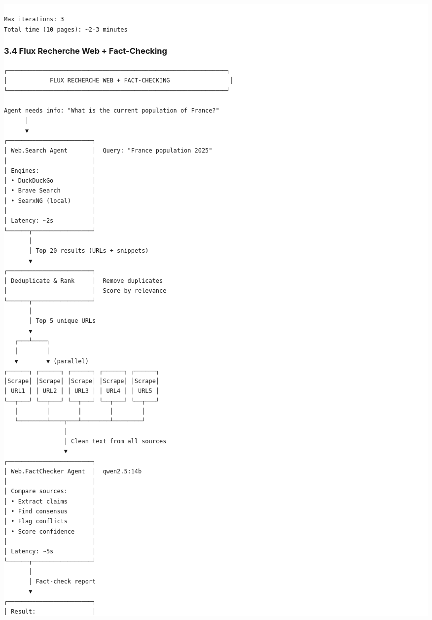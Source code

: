 ```

Max iterations: 3
Total time (10 pages): ~2-3 minutes
```

### 3.4 Flux Recherche Web + Fact-Checking

```
┌──────────────────────────────────────────────────────────────┐
│            FLUX RECHERCHE WEB + FACT-CHECKING                 │
└──────────────────────────────────────────────────────────────┘

Agent needs info: "What is the current population of France?"
      │
      ▼
┌────────────────────────┐
│ Web.Search Agent       │  Query: "France population 2025"
│                        │
│ Engines:               │
│ • DuckDuckGo           │
│ • Brave Search         │
│ • SearxNG (local)      │
│                        │
│ Latency: ~2s           │
└──────┬─────────────────┘
       │
       │ Top 20 results (URLs + snippets)
       ▼
┌────────────────────────┐
│ Deduplicate & Rank     │  Remove duplicates
│                        │  Score by relevance
└──────┬─────────────────┘
       │
       │ Top 5 unique URLs
       ▼
   ┌───┴────┐
   │        │
   ▼        ▼ (parallel)
┌──────┐ ┌──────┐ ┌──────┐ ┌──────┐ ┌──────┐
│Scrape│ │Scrape│ │Scrape│ │Scrape│ │Scrape│
│ URL1 │ │ URL2 │ │ URL3 │ │ URL4 │ │ URL5 │
└──┬───┘ └──┬───┘ └──┬───┘ └──┬───┘ └──┬───┘
   │        │        │        │        │
   └────────┴────┬───┴────────┴────────┘
                 │
                 │ Clean text from all sources
                 ▼
┌────────────────────────┐
│ Web.FactChecker Agent  │  qwen2.5:14b
│                        │
│ Compare sources:       │
│ • Extract claims       │
│ • Find consensus       │
│ • Flag conflicts       │
│ • Score confidence     │
│                        │
│ Latency: ~5s           │
└──────┬─────────────────┘
       │
       │ Fact-check report
       ▼
┌────────────────────────┐
│ Result:                │
```